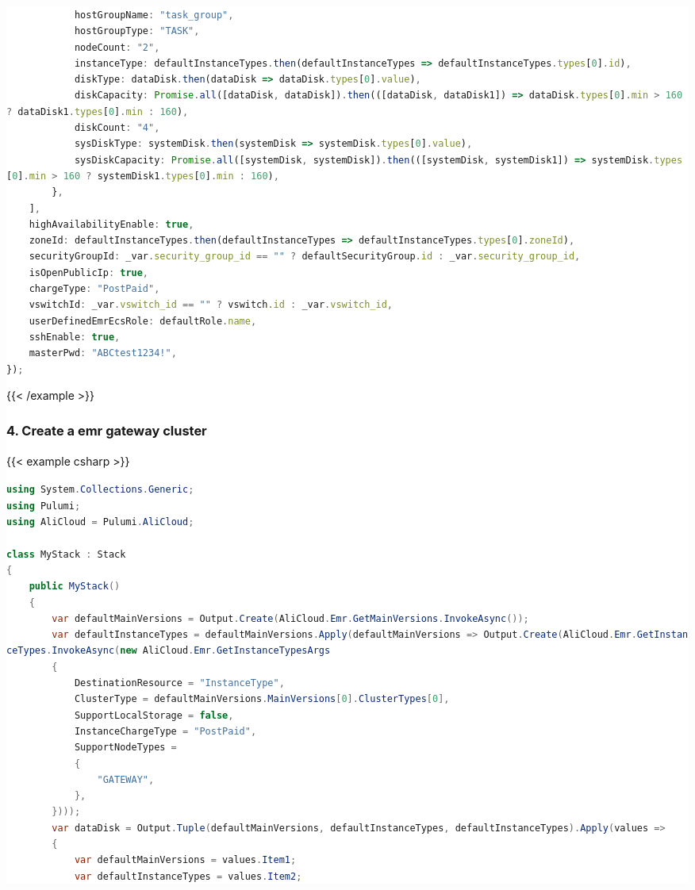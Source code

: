 ```typescript
            hostGroupName: "task_group",
            hostGroupType: "TASK",
            nodeCount: "2",
            instanceType: defaultInstanceTypes.then(defaultInstanceTypes => defaultInstanceTypes.types[0].id),
            diskType: dataDisk.then(dataDisk => dataDisk.types[0].value),
            diskCapacity: Promise.all([dataDisk, dataDisk]).then(([dataDisk, dataDisk1]) => dataDisk.types[0].min > 160 ? dataDisk1.types[0].min : 160),
            diskCount: "4",
            sysDiskType: systemDisk.then(systemDisk => systemDisk.types[0].value),
            sysDiskCapacity: Promise.all([systemDisk, systemDisk]).then(([systemDisk, systemDisk1]) => systemDisk.types[0].min > 160 ? systemDisk1.types[0].min : 160),
        },
    ],
    highAvailabilityEnable: true,
    zoneId: defaultInstanceTypes.then(defaultInstanceTypes => defaultInstanceTypes.types[0].zoneId),
    securityGroupId: _var.security_group_id == "" ? defaultSecurityGroup.id : _var.security_group_id,
    isOpenPublicIp: true,
    chargeType: "PostPaid",
    vswitchId: _var.vswitch_id == "" ? vswitch.id : _var.vswitch_id,
    userDefinedEmrEcsRole: defaultRole.name,
    sshEnable: true,
    masterPwd: "ABCtest1234!",
});
```


{{< /example >}}




### 4. Create a emr gateway cluster


{{< example csharp >}}

```csharp
using System.Collections.Generic;
using Pulumi;
using AliCloud = Pulumi.AliCloud;

class MyStack : Stack
{
    public MyStack()
    {
        var defaultMainVersions = Output.Create(AliCloud.Emr.GetMainVersions.InvokeAsync());
        var defaultInstanceTypes = defaultMainVersions.Apply(defaultMainVersions => Output.Create(AliCloud.Emr.GetInstanceTypes.InvokeAsync(new AliCloud.Emr.GetInstanceTypesArgs
        {
            DestinationResource = "InstanceType",
            ClusterType = defaultMainVersions.MainVersions[0].ClusterTypes[0],
            SupportLocalStorage = false,
            InstanceChargeType = "PostPaid",
            SupportNodeTypes = 
            {
                "GATEWAY",
            },
        })));
        var dataDisk = Output.Tuple(defaultMainVersions, defaultInstanceTypes, defaultInstanceTypes).Apply(values =>
        {
            var defaultMainVersions = values.Item1;
            var defaultInstanceTypes = values.Item2;
```